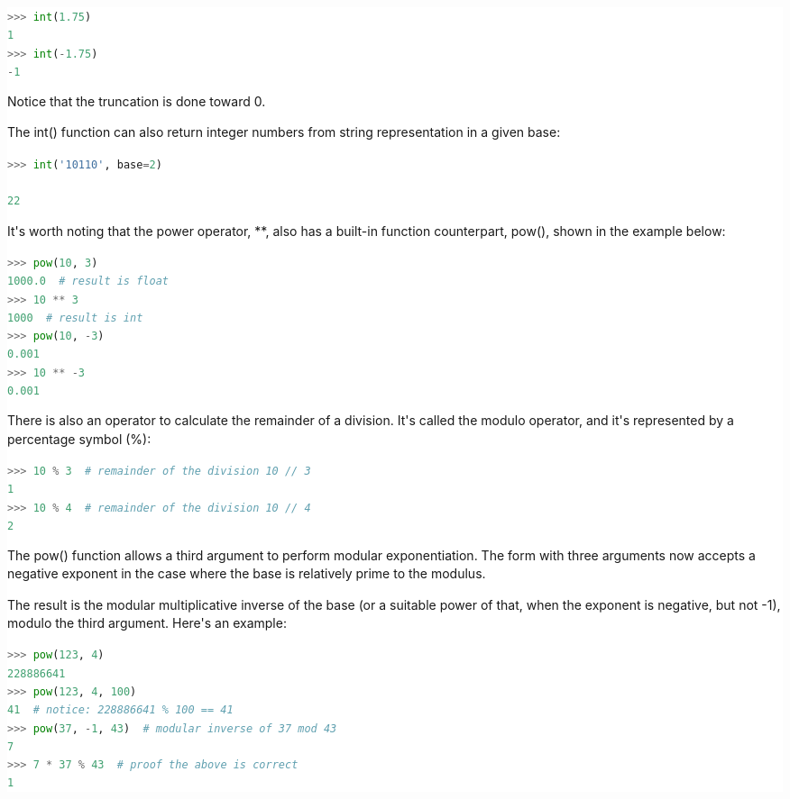 ```python
>>> int(1.75)
1
>>> int(-1.75)
-1
```

Notice that the truncation is done toward 0.

The int() function can also return integer numbers from string 
representation in a given base:


```python
>>> int('10110', base=2)

22 
```

It's worth noting that the power operator, **, also has a built-in function counterpart, pow(), shown in the example below:

```python
>>> pow(10, 3)
1000.0  # result is float
>>> 10 ** 3
1000  # result is int
>>> pow(10, -3)
0.001
>>> 10 ** -3
0.001
```

There is also an operator to calculate the remainder of a division. It's called the modulo operator, and it's represented by a percentage symbol (%):

```python
>>> 10 % 3  # remainder of the division 10 // 3
1
>>> 10 % 4  # remainder of the division 10 // 4
2
```

The pow() function allows a third argument to perform modular exponentiation. The form with three arguments now accepts a negative exponent in the case where the base is relatively prime to the modulus. 

The result is the modular multiplicative inverse of the base (or a suitable power of that, when the exponent is negative, but not -1), modulo the third argument. Here's an example:

```python
>>> pow(123, 4)
228886641
>>> pow(123, 4, 100)
41  # notice: 228886641 % 100 == 41
>>> pow(37, -1, 43)  # modular inverse of 37 mod 43
7
>>> 7 * 37 % 43  # proof the above is correct
1
```
